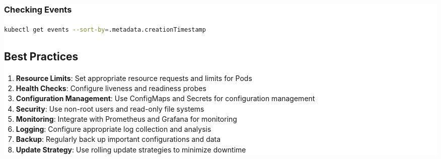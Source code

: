### Checking Events

```bash
kubectl get events --sort-by=.metadata.creationTimestamp
```

## Best Practices

1. **Resource Limits**: Set appropriate resource requests and limits for Pods
2. **Health Checks**: Configure liveness and readiness probes
3. **Configuration Management**: Use ConfigMaps and Secrets for configuration management
4. **Security**: Use non-root users and read-only file systems
5. **Monitoring**: Integrate with Prometheus and Grafana for monitoring
6. **Logging**: Configure appropriate log collection and analysis
7. **Backup**: Regularly back up important configurations and data
8. **Update Strategy**: Use rolling update strategies to minimize downtime